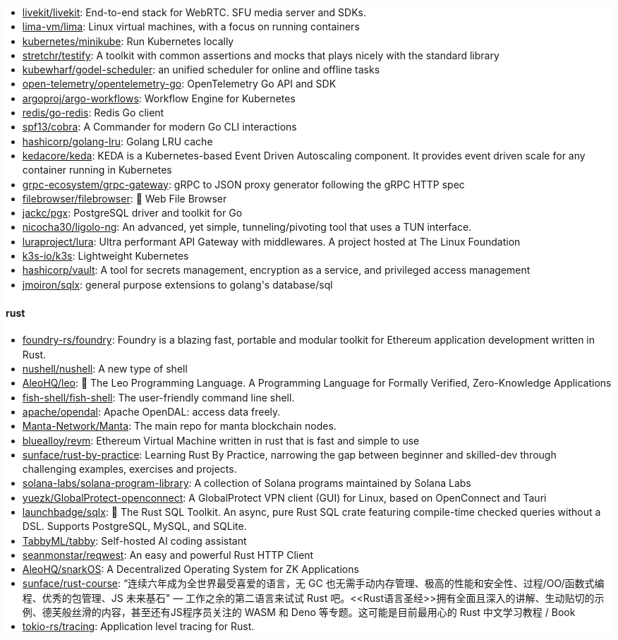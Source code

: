 * [livekit/livekit](https://github.com/livekit/livekit): End-to-end stack for WebRTC. SFU media server and SDKs.
* [lima-vm/lima](https://github.com/lima-vm/lima): Linux virtual machines, with a focus on running containers
* [kubernetes/minikube](https://github.com/kubernetes/minikube): Run Kubernetes locally
* [stretchr/testify](https://github.com/stretchr/testify): A toolkit with common assertions and mocks that plays nicely with the standard library
* [kubewharf/godel-scheduler](https://github.com/kubewharf/godel-scheduler): an unified scheduler for online and offline tasks
* [open-telemetry/opentelemetry-go](https://github.com/open-telemetry/opentelemetry-go): OpenTelemetry Go API and SDK
* [argoproj/argo-workflows](https://github.com/argoproj/argo-workflows): Workflow Engine for Kubernetes
* [redis/go-redis](https://github.com/redis/go-redis): Redis Go client
* [spf13/cobra](https://github.com/spf13/cobra): A Commander for modern Go CLI interactions
* [hashicorp/golang-lru](https://github.com/hashicorp/golang-lru): Golang LRU cache
* [kedacore/keda](https://github.com/kedacore/keda): KEDA is a Kubernetes-based Event Driven Autoscaling component. It provides event driven scale for any container running in Kubernetes
* [grpc-ecosystem/grpc-gateway](https://github.com/grpc-ecosystem/grpc-gateway): gRPC to JSON proxy generator following the gRPC HTTP spec
* [filebrowser/filebrowser](https://github.com/filebrowser/filebrowser): 📂 Web File Browser
* [jackc/pgx](https://github.com/jackc/pgx): PostgreSQL driver and toolkit for Go
* [nicocha30/ligolo-ng](https://github.com/nicocha30/ligolo-ng): An advanced, yet simple, tunneling/pivoting tool that uses a TUN interface.
* [luraproject/lura](https://github.com/luraproject/lura): Ultra performant API Gateway with middlewares. A project hosted at The Linux Foundation
* [k3s-io/k3s](https://github.com/k3s-io/k3s): Lightweight Kubernetes
* [hashicorp/vault](https://github.com/hashicorp/vault): A tool for secrets management, encryption as a service, and privileged access management
* [jmoiron/sqlx](https://github.com/jmoiron/sqlx): general purpose extensions to golang's database/sql

#### rust
* [foundry-rs/foundry](https://github.com/foundry-rs/foundry): Foundry is a blazing fast, portable and modular toolkit for Ethereum application development written in Rust.
* [nushell/nushell](https://github.com/nushell/nushell): A new type of shell
* [AleoHQ/leo](https://github.com/AleoHQ/leo): 🦁 The Leo Programming Language. A Programming Language for Formally Verified, Zero-Knowledge Applications
* [fish-shell/fish-shell](https://github.com/fish-shell/fish-shell): The user-friendly command line shell.
* [apache/opendal](https://github.com/apache/opendal): Apache OpenDAL: access data freely.
* [Manta-Network/Manta](https://github.com/Manta-Network/Manta): The main repo for manta blockchain nodes.
* [bluealloy/revm](https://github.com/bluealloy/revm): Ethereum Virtual Machine written in rust that is fast and simple to use
* [sunface/rust-by-practice](https://github.com/sunface/rust-by-practice): Learning Rust By Practice, narrowing the gap between beginner and skilled-dev through challenging examples, exercises and projects.
* [solana-labs/solana-program-library](https://github.com/solana-labs/solana-program-library): A collection of Solana programs maintained by Solana Labs
* [yuezk/GlobalProtect-openconnect](https://github.com/yuezk/GlobalProtect-openconnect): A GlobalProtect VPN client (GUI) for Linux, based on OpenConnect and Tauri
* [launchbadge/sqlx](https://github.com/launchbadge/sqlx): 🧰 The Rust SQL Toolkit. An async, pure Rust SQL crate featuring compile-time checked queries without a DSL. Supports PostgreSQL, MySQL, and SQLite.
* [TabbyML/tabby](https://github.com/TabbyML/tabby): Self-hosted AI coding assistant
* [seanmonstar/reqwest](https://github.com/seanmonstar/reqwest): An easy and powerful Rust HTTP Client
* [AleoHQ/snarkOS](https://github.com/AleoHQ/snarkOS): A Decentralized Operating System for ZK Applications
* [sunface/rust-course](https://github.com/sunface/rust-course): “连续六年成为全世界最受喜爱的语言，无 GC 也无需手动内存管理、极高的性能和安全性、过程/OO/函数式编程、优秀的包管理、JS 未来基石" — 工作之余的第二语言来试试 Rust 吧。<<Rust语言圣经>>拥有全面且深入的讲解、生动贴切的示例、德芙般丝滑的内容，甚至还有JS程序员关注的 WASM 和 Deno 等专题。这可能是目前最用心的 Rust 中文学习教程 / Book
* [tokio-rs/tracing](https://github.com/tokio-rs/tracing): Application level tracing for Rust.